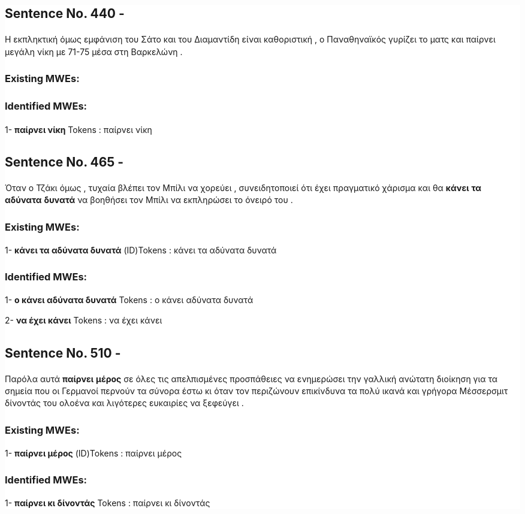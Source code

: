 

## Sentence No. 440 - 
Η εκπληκτική όμως εμφάνιση του Σάτο και του Διαμαντίδη είναι καθοριστική , ο Παναθηναϊκός γυρίζει το ματς και παίρνει μεγάλη νίκη με 71-75 μέσα στη Βαρκελώνη . 
### Existing MWEs: 
### Identified MWEs: 
1- **παίρνει νίκη** Tokens : 
παίρνει
νίκη



## Sentence No. 465 - 
Όταν ο Τζάκι όμως , τυχαία βλέπει τον Μπίλι να χορεύει , συνειδητοποιεί ότι έχει πραγματικό χάρισμα και θα **κάνει** **τα** **αδύνατα** **δυνατά** να βοηθήσει τον Μπίλι να εκπληρώσει το όνειρό του . 
### Existing MWEs: 
1- **κάνει τα αδύνατα δυνατά** (ID)Tokens : 
κάνει
τα
αδύνατα
δυνατά


### Identified MWEs: 
1- **ο κάνει αδύνατα δυνατά** Tokens : 
ο
κάνει
αδύνατα
δυνατά


2- **να έχει κάνει** Tokens : 
να
έχει
κάνει



## Sentence No. 510 - 
Παρόλα αυτά **παίρνει** **μέρος** σε όλες τις απελπισμένες προσπάθειες να ενημερώσει την γαλλική ανώτατη διοίκηση για τα σημεία που οι Γερμανοί περνούν τα σύνορα έστω κι όταν τον περιζώνουν επικίνδυνα τα πολύ ικανά και γρήγορα Μέσσερσμιτ δίνοντάς του ολοένα και λιγότερες ευκαιρίες να ξεφεύγει . 
### Existing MWEs: 
1- **παίρνει μέρος** (ID)Tokens : 
παίρνει
μέρος


### Identified MWEs: 
1- **παίρνει κι δίνοντάς** Tokens : 
παίρνει
κι
δίνοντάς
